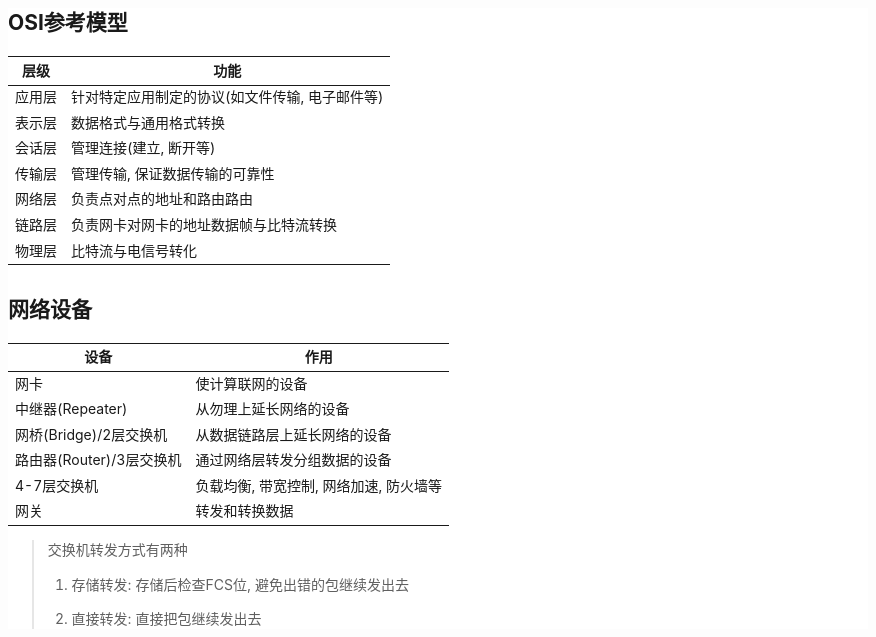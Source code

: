 ## OSI参考模型

| 层级   | 功能                                           |
| ------ | ---------------------------------------------- |
| 应用层 | 针对特定应用制定的协议(如文件传输, 电子邮件等) |
| 表示层 | 数据格式与通用格式转换                         |
| 会话层 | 管理连接(建立, 断开等)                         |
| 传输层 | 管理传输, 保证数据传输的可靠性                 |
| 网络层 | 负责点对点的地址和路由路由                     |
| 链路层 | 负责网卡对网卡的地址数据帧与比特流转换         |
| 物理层 | 比特流与电信号转化                             |

## 网络设备

| 设备                     | 作用                                   |
| ------------------------ | -------------------------------------- |
| 网卡                     | 使计算联网的设备                       |
| 中继器(Repeater)         | 从勿理上延长网络的设备                 |
| 网桥(Bridge)/2层交换机   | 从数据链路层上延长网络的设备           |
| 路由器(Router)/3层交换机 | 通过网络层转发分组数据的设备           |
| 4-7层交换机              | 负载均衡, 带宽控制, 网络加速, 防火墙等 |
| 网关                     | 转发和转换数据                         |

> 交换机转发方式有两种
>
> 1. 存储转发: 存储后检查FCS位, 避免出错的包继续发出去
>
> 2. 直接转发: 直接把包继续发出去

